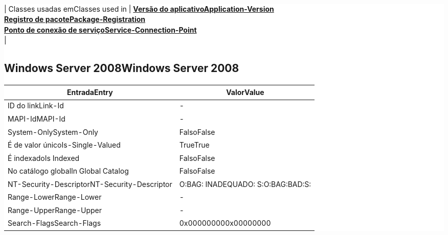 | <span data-ttu-id="65b4b-199">Classes usadas em</span><span class="sxs-lookup"><span data-stu-id="65b4b-199">Classes used in</span></span>        | [<span data-ttu-id="65b4b-200">**Versão do aplicativo**</span><span class="sxs-lookup"><span data-stu-id="65b4b-200">**Application-Version**</span></span>](c-applicationversion.md)<br/> [<span data-ttu-id="65b4b-201">**Registro de pacote**</span><span class="sxs-lookup"><span data-stu-id="65b4b-201">**Package-Registration**</span></span>](c-packageregistration.md)<br/> [<span data-ttu-id="65b4b-202">**Ponto de conexão de serviço**</span><span class="sxs-lookup"><span data-stu-id="65b4b-202">**Service-Connection-Point**</span></span>](c-serviceconnectionpoint.md)<br/> |



## <a name="windows-server-2008"></a><span data-ttu-id="65b4b-203">Windows Server 2008</span><span class="sxs-lookup"><span data-stu-id="65b4b-203">Windows Server 2008</span></span>



| <span data-ttu-id="65b4b-204">Entrada</span><span class="sxs-lookup"><span data-stu-id="65b4b-204">Entry</span></span> | <span data-ttu-id="65b4b-205">Valor</span><span class="sxs-lookup"><span data-stu-id="65b4b-205">Value</span></span> |
|------------------------|---------------------------------------------------------------------------------------------------------------------------------------------------------------------------------------------------------|
| <span data-ttu-id="65b4b-206">ID do link</span><span class="sxs-lookup"><span data-stu-id="65b4b-206">Link-Id</span></span>                | \-                                                                                                                                                                                                      |
| <span data-ttu-id="65b4b-207">MAPI-Id</span><span class="sxs-lookup"><span data-stu-id="65b4b-207">MAPI-Id</span></span>                | \-                                                                                                                                                                                                      |
| <span data-ttu-id="65b4b-208">System-Only</span><span class="sxs-lookup"><span data-stu-id="65b4b-208">System-Only</span></span>            | <span data-ttu-id="65b4b-209">Falso</span><span class="sxs-lookup"><span data-stu-id="65b4b-209">False</span></span>                                                                                                                                                                                                   |
| <span data-ttu-id="65b4b-210">É de valor único</span><span class="sxs-lookup"><span data-stu-id="65b4b-210">Is-Single-Valued</span></span>       | <span data-ttu-id="65b4b-211">True</span><span class="sxs-lookup"><span data-stu-id="65b4b-211">True</span></span>                                                                                                                                                                                                    |
| <span data-ttu-id="65b4b-212">É indexado</span><span class="sxs-lookup"><span data-stu-id="65b4b-212">Is Indexed</span></span>             | <span data-ttu-id="65b4b-213">Falso</span><span class="sxs-lookup"><span data-stu-id="65b4b-213">False</span></span>                                                                                                                                                                                                   |
| <span data-ttu-id="65b4b-214">No catálogo global</span><span class="sxs-lookup"><span data-stu-id="65b4b-214">In Global Catalog</span></span>      | <span data-ttu-id="65b4b-215">Falso</span><span class="sxs-lookup"><span data-stu-id="65b4b-215">False</span></span>                                                                                                                                                                                                   |
| <span data-ttu-id="65b4b-216">NT-Security-Descriptor</span><span class="sxs-lookup"><span data-stu-id="65b4b-216">NT-Security-Descriptor</span></span> | <span data-ttu-id="65b4b-217">O:BAG: INADEQUADO: S:</span><span class="sxs-lookup"><span data-stu-id="65b4b-217">O:BAG:BAD:S:</span></span>                                                                                                                                                                                            |
| <span data-ttu-id="65b4b-218">Range-Lower</span><span class="sxs-lookup"><span data-stu-id="65b4b-218">Range-Lower</span></span>            | \-                                                                                                                                                                                                      |
| <span data-ttu-id="65b4b-219">Range-Upper</span><span class="sxs-lookup"><span data-stu-id="65b4b-219">Range-Upper</span></span>            | \-                                                                                                                                                                                                      |
| <span data-ttu-id="65b4b-220">Search-Flags</span><span class="sxs-lookup"><span data-stu-id="65b4b-220">Search-Flags</span></span>           | <span data-ttu-id="65b4b-221">0x00000000</span><span class="sxs-lookup"><span data-stu-id="65b4b-221">0x00000000</span></span>                                                                                                                                                                                              |